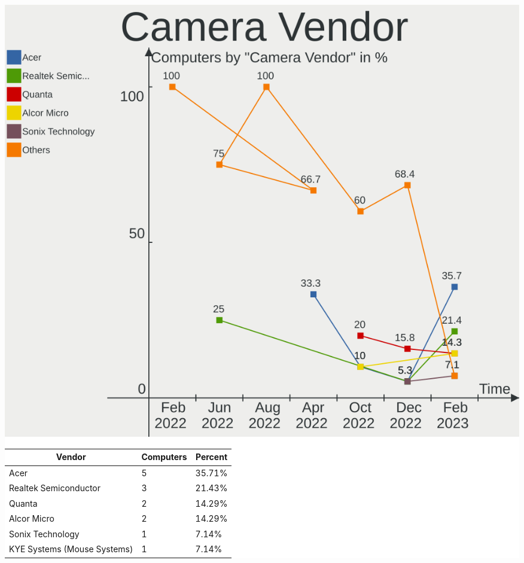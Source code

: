 ![Camera Vendor](./images/line_chart/camera_vendor.svg)

| Vendor                      | Computers | Percent |
|-----------------------------|-----------|---------|
| Acer                        | 5         | 35.71%  |
| Realtek Semiconductor       | 3         | 21.43%  |
| Quanta                      | 2         | 14.29%  |
| Alcor Micro                 | 2         | 14.29%  |
| Sonix Technology            | 1         | 7.14%   |
| KYE Systems (Mouse Systems) | 1         | 7.14%   |
